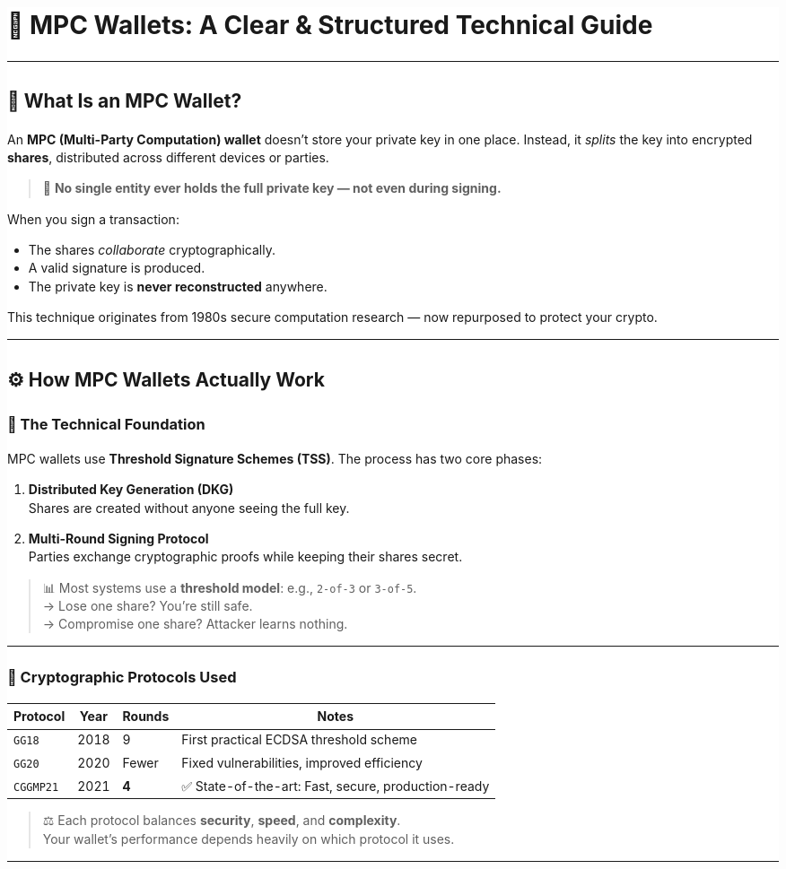 # 🧩 MPC Wallets: A Clear & Structured Technical Guide

---

## 🤔 What Is an MPC Wallet?

An **MPC (Multi-Party Computation) wallet** doesn’t store your private key in one place. Instead, it *splits* the key into encrypted **shares**, distributed across different devices or parties.

> 🔐 **No single entity ever holds the full private key — not even during signing.**

When you sign a transaction:
- The shares *collaborate* cryptographically.
- A valid signature is produced.
- The private key is **never reconstructed** anywhere.

This technique originates from 1980s secure computation research — now repurposed to protect your crypto.

---

## ⚙️ How MPC Wallets Actually Work

### 🔬 The Technical Foundation

MPC wallets use **Threshold Signature Schemes (TSS)**. The process has two core phases:

1. **Distributed Key Generation (DKG)**  
   Shares are created without anyone seeing the full key.

2. **Multi-Round Signing Protocol**  
   Parties exchange cryptographic proofs while keeping their shares secret.

> 📊 Most systems use a **threshold model**: e.g., `2-of-3` or `3-of-5`.  
> → Lose one share? You’re still safe.  
> → Compromise one share? Attacker learns nothing.

---

### 📜 Cryptographic Protocols Used

| Protocol | Year | Rounds | Notes |
|----------|------|--------|-------|
| `GG18`   | 2018 | 9      | First practical ECDSA threshold scheme |
| `GG20`   | 2020 | Fewer  | Fixed vulnerabilities, improved efficiency |
| `CGGMP21`| 2021 | **4**  | ✅ State-of-the-art: Fast, secure, production-ready |

> ⚖️ Each protocol balances **security**, **speed**, and **complexity**.  
> Your wallet’s performance depends heavily on which protocol it uses.

---
